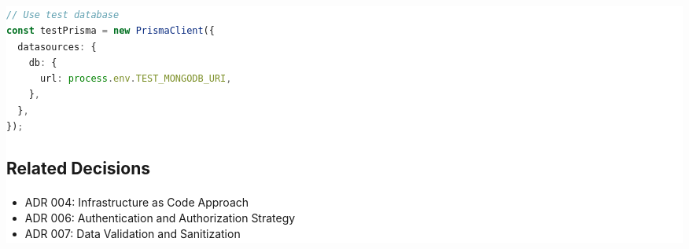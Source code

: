 ```typescript
// Use test database
const testPrisma = new PrismaClient({
  datasources: {
    db: {
      url: process.env.TEST_MONGODB_URI,
    },
  },
});
```

## Related Decisions

- ADR 004: Infrastructure as Code Approach
- ADR 006: Authentication and Authorization Strategy
- ADR 007: Data Validation and Sanitization
